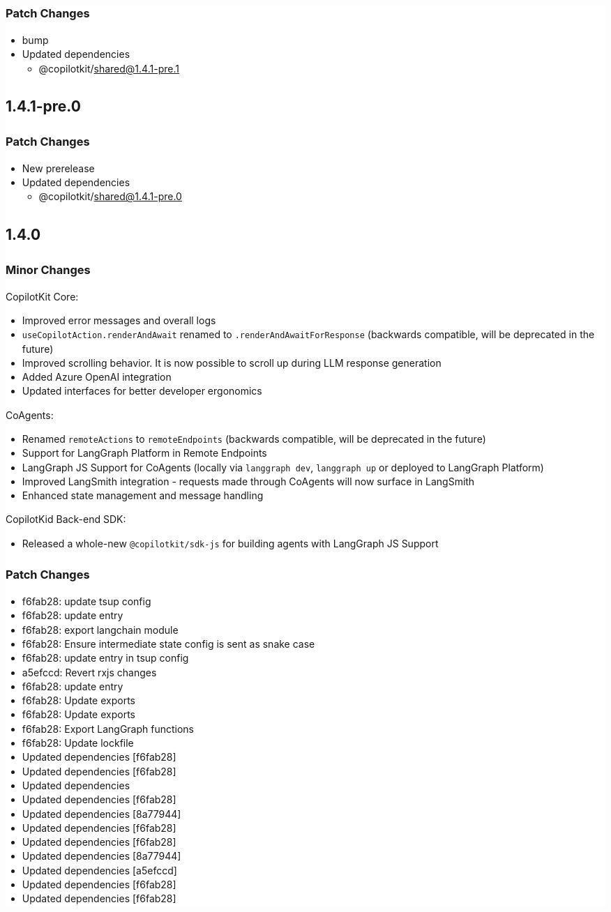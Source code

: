 ### Patch Changes

- bump
- Updated dependencies
  - @copilotkit/shared@1.4.1-pre.1

## 1.4.1-pre.0

### Patch Changes

- New prerelease
- Updated dependencies
  - @copilotkit/shared@1.4.1-pre.0

## 1.4.0

### Minor Changes

CopilotKit Core:

- Improved error messages and overall logs
- `useCopilotAction.renderAndAwait` renamed to `.renderAndAwaitForResponse` (backwards compatible, will be deprecated in the future)
- Improved scrolling behavior. It is now possible to scroll up during LLM response generation
- Added Azure OpenAI integration
- Updated interfaces for better developer ergonomics

CoAgents:

- Renamed `remoteActions` to `remoteEndpoints` (backwards compatible, will be deprecated in the future)
- Support for LangGraph Platform in Remote Endpoints
- LangGraph JS Support for CoAgents (locally via `langgraph dev`, `langgraph up` or deployed to LangGraph Platform)
- Improved LangSmith integration - requests made through CoAgents will now surface in LangSmith
- Enhanced state management and message handling

CopilotKid Back-end SDK:

- Released a whole-new `@copilotkit/sdk-js` for building agents with LangGraph JS Support

### Patch Changes

- f6fab28: update tsup config
- f6fab28: update entry
- f6fab28: export langchain module
- f6fab28: Ensure intermediate state config is sent as snake case
- f6fab28: update entry in tsup config
- a5efccd: Revert rxjs changes
- f6fab28: update entry
- f6fab28: Update exports
- f6fab28: Update exports
- f6fab28: Export LangGraph functions
- f6fab28: Update lockfile
- Updated dependencies [f6fab28]
- Updated dependencies [f6fab28]
- Updated dependencies
- Updated dependencies [f6fab28]
- Updated dependencies [8a77944]
- Updated dependencies [f6fab28]
- Updated dependencies [f6fab28]
- Updated dependencies [8a77944]
- Updated dependencies [a5efccd]
- Updated dependencies [f6fab28]
- Updated dependencies [f6fab28]